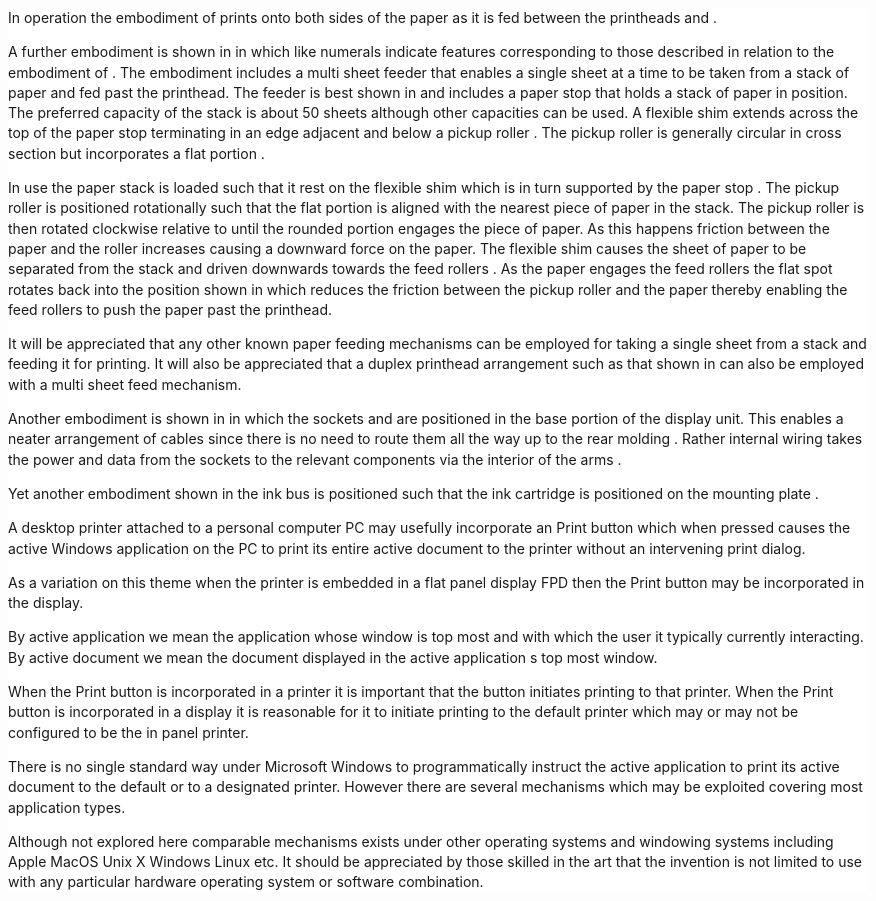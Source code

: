 In operation the embodiment of prints onto both sides of the paper as it is fed between the printheads and .

A further embodiment is shown in in which like numerals indicate features corresponding to those described in relation to the embodiment of . The embodiment includes a multi sheet feeder that enables a single sheet at a time to be taken from a stack of paper and fed past the printhead. The feeder is best shown in and includes a paper stop that holds a stack of paper in position. The preferred capacity of the stack is about 50 sheets although other capacities can be used. A flexible shim extends across the top of the paper stop terminating in an edge adjacent and below a pickup roller . The pickup roller is generally circular in cross section but incorporates a flat portion .

In use the paper stack is loaded such that it rest on the flexible shim which is in turn supported by the paper stop . The pickup roller is positioned rotationally such that the flat portion is aligned with the nearest piece of paper in the stack. The pickup roller is then rotated clockwise relative to until the rounded portion engages the piece of paper. As this happens friction between the paper and the roller increases causing a downward force on the paper. The flexible shim causes the sheet of paper to be separated from the stack and driven downwards towards the feed rollers . As the paper engages the feed rollers the flat spot rotates back into the position shown in which reduces the friction between the pickup roller and the paper thereby enabling the feed rollers to push the paper past the printhead.

It will be appreciated that any other known paper feeding mechanisms can be employed for taking a single sheet from a stack and feeding it for printing. It will also be appreciated that a duplex printhead arrangement such as that shown in can also be employed with a multi sheet feed mechanism.

Another embodiment is shown in in which the sockets and are positioned in the base portion of the display unit. This enables a neater arrangement of cables since there is no need to route them all the way up to the rear molding . Rather internal wiring takes the power and data from the sockets to the relevant components via the interior of the arms .

Yet another embodiment shown in the ink bus is positioned such that the ink cartridge is positioned on the mounting plate .

A desktop printer attached to a personal computer PC may usefully incorporate an Print button which when pressed causes the active Windows application on the PC to print its entire active document to the printer without an intervening print dialog.

As a variation on this theme when the printer is embedded in a flat panel display FPD then the Print button may be incorporated in the display.

By active application we mean the application whose window is top most and with which the user it typically currently interacting. By active document we mean the document displayed in the active application s top most window.

When the Print button is incorporated in a printer it is important that the button initiates printing to that printer. When the Print button is incorporated in a display it is reasonable for it to initiate printing to the default printer which may or may not be configured to be the in panel printer.

There is no single standard way under Microsoft Windows to programmatically instruct the active application to print its active document to the default or to a designated printer. However there are several mechanisms which may be exploited covering most application types.

Although not explored here comparable mechanisms exists under other operating systems and windowing systems including Apple MacOS Unix X Windows Linux etc. It should be appreciated by those skilled in the art that the invention is not limited to use with any particular hardware operating system or software combination.
